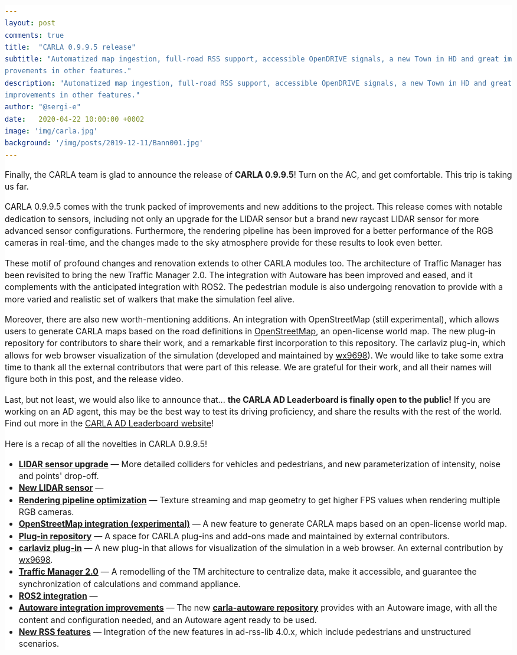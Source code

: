 ```yaml
---
layout: post
comments: true
title:  "CARLA 0.9.9.5 release"
subtitle: "Automatized map ingestion, full-road RSS support, accessible OpenDRIVE signals, a new Town in HD and great improvements in other features."
description: "Automatized map ingestion, full-road RSS support, accessible OpenDRIVE signals, a new Town in HD and great improvements in other features."
author: "@sergi-e"
date:   2020-04-22 10:00:00 +0002
image: 'img/carla.jpg'
background: '/img/posts/2019-12-11/Bann001.jpg'
---
```


Finally, the CARLA team is glad to announce the release of __CARLA 0.9.9.5__! Turn on the AC, and get comfortable. This trip is taking us far.  

CARLA 0.9.9.5 comes with the trunk packed of improvements and new additions to the project. This release comes with notable dedication to sensors, including not only an upgrade for the LIDAR sensor but a brand new raycast LIDAR sensor for more advanced sensor configurations. Furthermore, the rendering pipeline has been improved for a better performance of the RGB cameras in real-time, and the changes made to the sky atmosphere provide for these results to look even better.  

These motif of profound changes and renovation extends to other CARLA modules too. The architecture of Traffic Manager has been revisited to bring the new Traffic Manager 2.0. The integration with Autoware has been improved and eased, and it complements with the anticipated integration with ROS2. The pedestrian module is also undergoing renovation to provide with a more varied and realistic set of walkers that make the simulation feel alive.  

Moreover, there are also new worth-mentioning additions. An integration with OpenStreetMap (still experimental), which allows users to generate CARLA maps based on the road definitions in [OpenStreetMap](https://www.openstreetmap.org), an open-license world map. The new plug-in repository for contributors to share their work, and a remarkable first incorporation to this repository. The carlaviz plug-in, which allows for web browser visualization of the simulation (developed and maintained by [wx9698](https://github.com/wx9698)). We would like to take some extra time to thank all the external contributors that were part of this release. We are grateful for their work, and all their names will figure both in this post, and the release video.  

Last, but not least, we would also like to announce that... __the CARLA AD Leaderboard is finally open to the public!__ If you are working on an AD agent, this may be the best way to test its driving proficiency, and share the results with the rest of the world. Find out more in the [CARLA AD Leaderboard website](https://leaderboard.carla.org/)! 

Here is a recap of all the novelties in CARLA 0.9.9.5!

*   __[LIDAR sensor upgrade](#lidar-sensor-upgrade)__ — More detailed colliders for vehicles and pedestrians, and new parameterization of intensity, noise and points' drop-off.  
*   __[New LIDAR sensor](#new-lidar-sensor)__ — 
*   __[Rendering pipeline optimization](#rendering-pipeline-optimization)__ — Texture streaming and map geometry to get higher FPS values when rendering multiple RGB cameras.  
*   __[OpenStreetMap integration (experimental)](#openstreetmap-integration)__ — A new feature to generate CARLA maps based on an open-license world map.  
*   __[Plug-in repository](#plug-in-repository)__ — A space for CARLA plug-ins and add-ons made and maintained by external contributors.  
*   __[carlaviz plug-in](#carlaviz-plug-in)__ — A new plug-in that allows for visualization of the simulation in a web browser. An external contribution by [wx9698](https://github.com/wx9698).  
*   __[Traffic Manager 2.0](#traffic-manager-2.0)__ — A remodelling of the TM architecture to centralize data, make it accessible, and guarantee the synchronization of calculations and command appliance.  
*   __[ROS2 integration](#ros2-integration)__ — 
*   __[Autoware integration improvements](#autoware-integration-improvements)__ — The new [__carla-autoware repository__](https://github.com/carla-simulator/carla-autoware) provides with an Autoware image, with all the content and configuration needed, and an Autoware agent ready to be used.  
*   __[New RSS features](#new-rss-features)__ — Integration of the new features in ad-rss-lib 4.0.x, which include pedestrians and unstructured scenarios.  